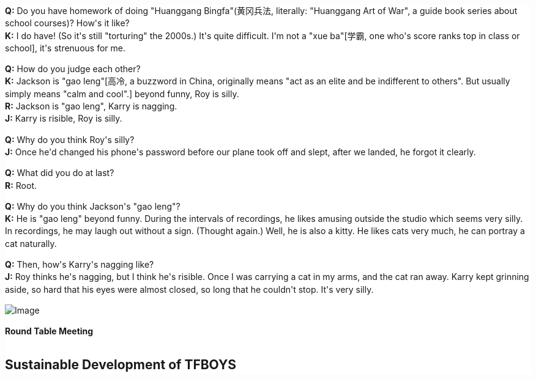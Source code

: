 **Q:**
Do you have homework of doing "Huanggang Bingfa"(黄冈兵法, literally: "Huanggang Art of War", a guide book series about school courses)?
How's it like?  
**K:**
I do have!
(So it's still "torturing" the 2000s.)
It's quite difficult.
I'm not a "xue ba"[学霸, one who's score ranks top in class or school], it's strenuous for me.

**Q:**
How do you judge each other?  
**K:**
Jackson is "gao leng"[高冷, a buzzword in China, originally means "act as an elite and be indifferent to others". But usually simply means "calm and cool".] beyond funny, Roy is silly.  
**R:**
Jackson is "gao leng", Karry is nagging.  
**J:**
Karry is risible, Roy is silly.

**Q:**
Why do you think Roy's silly?  
**J:**
Once he'd changed his phone's password before our plane took off and slept, after we landed, he forgot it clearly.

**Q:**
What did you do at last?  
**R:**
Root.

**Q:**
Why do you think Jackson's "gao leng"?  
**K:**
He is "gao leng" beyond funny.
During the intervals of recordings, he likes amusing outside the studio which seems very silly.
In recordings, he may laugh out without a sign.
(Thought again.) Well, he is also a kitty.
He likes cats very much, he can portray a cat naturally.

**Q:**
Then, how's Karry's nagging like?  
**J:**
Roy thinks he's nagging, but I think he's risible.
Once I was carrying a cat in my arms, and the cat ran away. Karry kept grinning aside, so hard that his eyes were almost closed, so long that he couldn't stop.
It's very silly.

![Image](http://www.smweekly.com/photocenter/2014/201434/a/P635458756169121540.jpg)

**Round Table Meeting**
## Sustainable Development of TFBOYS
